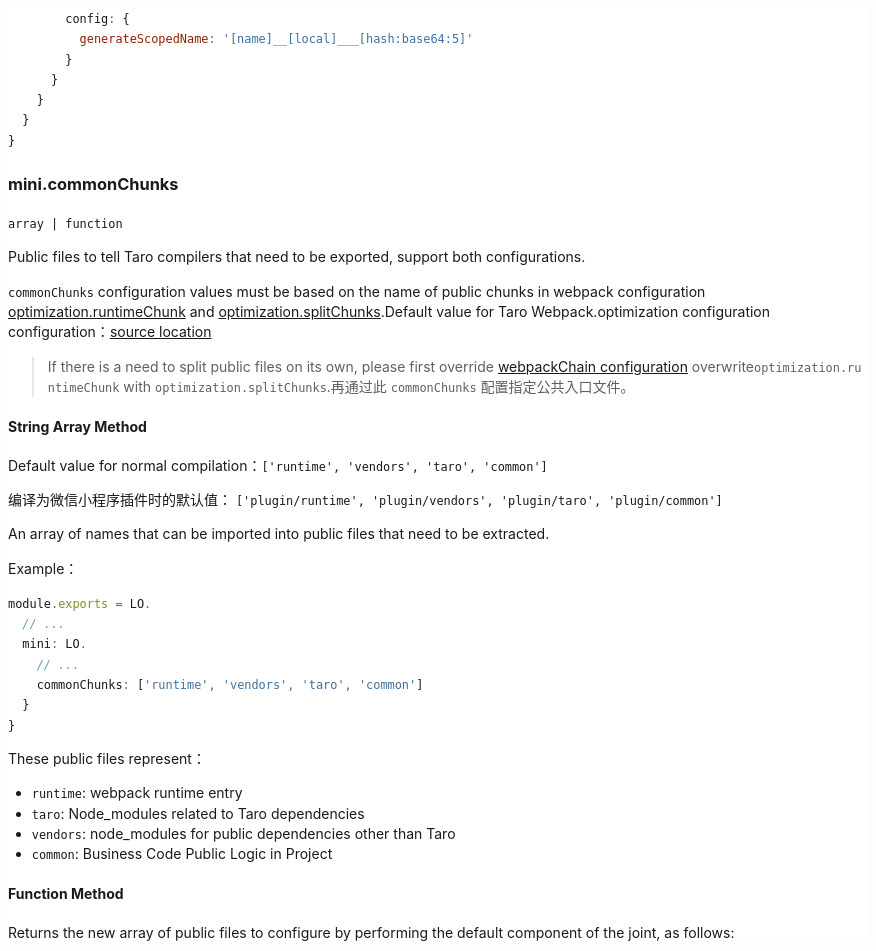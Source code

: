 ```js
        config: {
          generateScopedName: '[name]__[local]___[hash:base64:5]'
        }
      }
    }
  }
}
```

### mini.commonChunks

`array | function`

Public files to tell Taro compilers that need to be exported, support both configurations.

`commonChunks` configuration values must be based on the name of public chunks in webpack configuration [optimization.runtimeChunk](https://webpack.js.org/configuration/optimization/#optimizationruntimechunk) and [optimization.splitChunks](https://webpack.js.org/plugins/split-chunks-plugin/).Default value for Taro Webpack.optimization configuration configuration：[source location](https://github.com/NervJS/taro/blob/bc6af68bda2cbc9163fbda36c15878fc96aec8f1/packages/taro-mini-runner/src/webpack/build.conf.ts#L220-L254)

> If there is a need to split public files on its own, please first override [webpackChain configuration](./config-detail#miniwebpackchain) overwrite`optimization.runtimeChunk` with `optimization.splitChunks`.再通过此 `commonChunks` 配置指定公共入口文件。

#### String Array Method

Default value for normal compilation：`['runtime', 'vendors', 'taro', 'common']`

编译为微信小程序插件时的默认值： `['plugin/runtime', 'plugin/vendors', 'plugin/taro', 'plugin/common']`

An array of names that can be imported into public files that need to be extracted.

Example：

```js
module.exports = LO.
  // ...
  mini: LO.
    // ...
    commonChunks: ['runtime', 'vendors', 'taro', 'common']
  }
}
```

These public files represent：

* `runtime`: webpack runtime entry
* `taro`: Node_modules related to Taro dependencies
* `vendors`: node_modules for public dependencies other than Taro
* `common`: Business Code Public Logic in Project

#### Function Method

Returns the new array of public files to configure by performing the default component of the joint, as follows:

